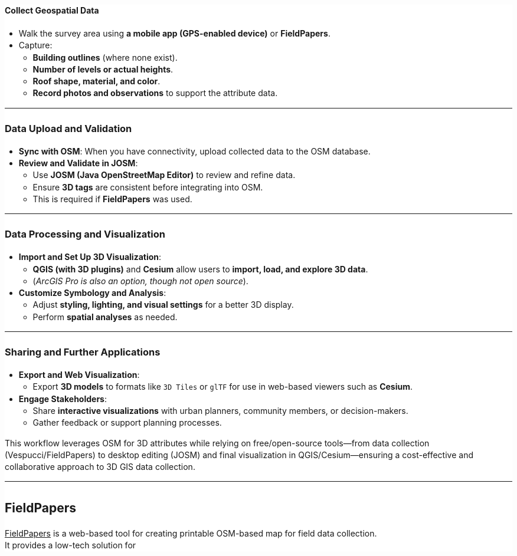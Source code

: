 #### **Collect Geospatial Data**

- Walk the survey area using **a mobile app (GPS-enabled device)** or **FieldPapers**.
- Capture:
  - **Building outlines** (where none exist).
  - **Number of levels or actual heights**.
  - **Roof shape, material, and color**.
  - **Record photos and observations** to support the attribute data.

---

### **Data Upload and Validation**

- **Sync with OSM**: When you have connectivity, upload collected data to the OSM database.
- **Review and Validate in JOSM**:
  - Use **JOSM (Java OpenStreetMap Editor)** to review and refine data.
  - Ensure **3D tags** are consistent before integrating into OSM.
  - This is required if **FieldPapers** was used.

---

### **Data Processing and Visualization**

- **Import and Set Up 3D Visualization**:  
  - **QGIS (with 3D plugins)** and **Cesium** allow users to **import, load, and explore 3D data**.
  - (*ArcGIS Pro is also an option, though not open source*).
- **Customize Symbology and Analysis**:
  - Adjust **styling, lighting, and visual settings** for a better 3D display.
  - Perform **spatial analyses** as needed.

---

### **Sharing and Further Applications**

- **Export and Web Visualization**:
  - Export **3D models** to formats like `3D Tiles` or `glTF` for use in web-based viewers such as **Cesium**.
- **Engage Stakeholders**:
  - Share **interactive visualizations** with urban planners, community members, or decision-makers.
  - Gather feedback or support planning processes.

This workflow leverages OSM for 3D attributes while relying on free/open-source tools—from data collection (Vespucci/FieldPapers) to desktop editing (JOSM) and final visualization in QGIS/Cesium—ensuring a cost-effective and collaborative approach to 3D GIS data collection.

---

## **FieldPapers**

[FieldPapers](https://fieldpapers.org) is a web-based tool for creating printable OSM-based map for field data collection.  
It provides a low-tech solution for 
